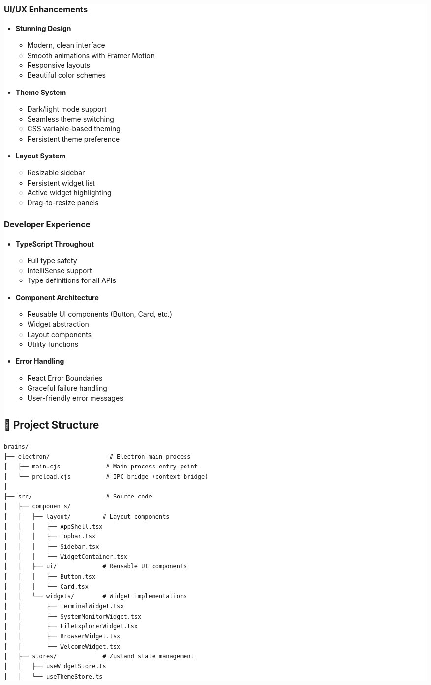 ### UI/UX Enhancements

- **Stunning Design**
  - Modern, clean interface
  - Smooth animations with Framer Motion
  - Responsive layouts
  - Beautiful color schemes

- **Theme System**
  - Dark/light mode support
  - Seamless theme switching
  - CSS variable-based theming
  - Persistent theme preference

- **Layout System**
  - Resizable sidebar
  - Persistent widget list
  - Active widget highlighting
  - Drag-to-resize panels

### Developer Experience

- **TypeScript Throughout**
  - Full type safety
  - IntelliSense support
  - Type definitions for all APIs

- **Component Architecture**
  - Reusable UI components (Button, Card, etc.)
  - Widget abstraction
  - Layout components
  - Utility functions

- **Error Handling**
  - React Error Boundaries
  - Graceful failure handling
  - User-friendly error messages

## 📁 Project Structure

```
brains/
├── electron/                 # Electron main process
│   ├── main.cjs             # Main process entry point
│   └── preload.cjs          # IPC bridge (context bridge)
│
├── src/                     # Source code
│   ├── components/
│   │   ├── layout/         # Layout components
│   │   │   ├── AppShell.tsx
│   │   │   ├── Topbar.tsx
│   │   │   ├── Sidebar.tsx
│   │   │   └── WidgetContainer.tsx
│   │   ├── ui/             # Reusable UI components
│   │   │   ├── Button.tsx
│   │   │   └── Card.tsx
│   │   └── widgets/        # Widget implementations
│   │       ├── TerminalWidget.tsx
│   │       ├── SystemMonitorWidget.tsx
│   │       ├── FileExplorerWidget.tsx
│   │       ├── BrowserWidget.tsx
│   │       └── WelcomeWidget.tsx
│   ├── stores/             # Zustand state management
│   │   ├── useWidgetStore.ts
│   │   └── useThemeStore.ts
```